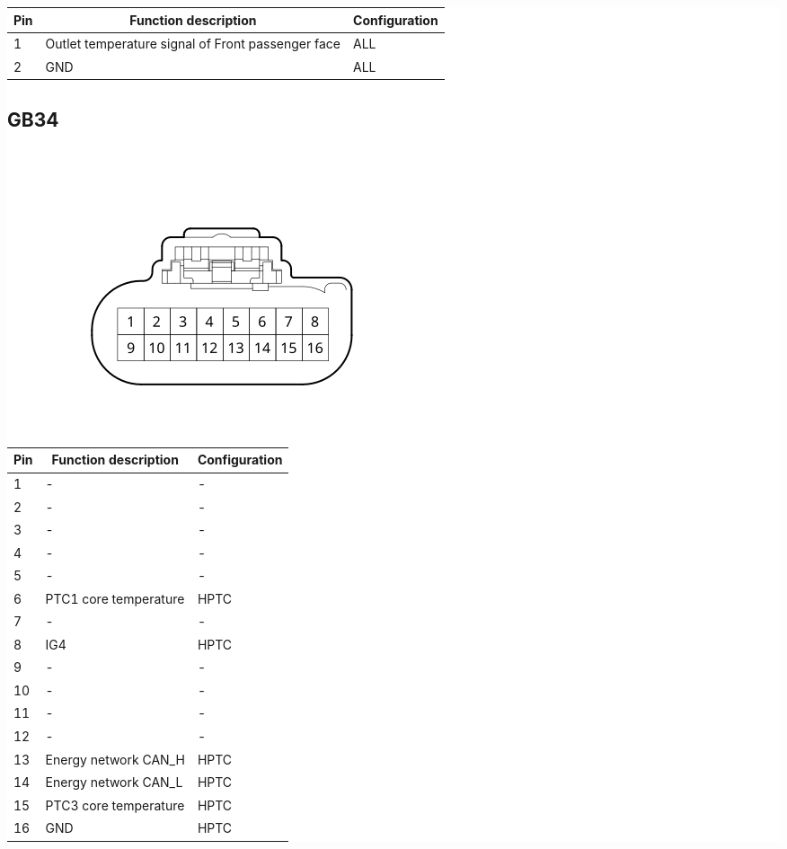 | Pin | Function description | Configuration |
| ----------- | ----------- | ----------- |
|1|Outlet temperature signal of Front passenger face|ALL|
|2|GND|ALL|

## GB34
![](../res/5/G076888.svg)

| Pin | Function description | Configuration |
| ----------- | ----------- | ----------- |
|1|-|-|
|2|-|-|
|3|-|-|
|4|-|-|
|5|-|-|
|6|PTC1 core temperature|HPTC|
|7|-|-|
|8|IG4|HPTC|
|9|-|-|
|10|-|-|
|11|-|-|
|12|-|-|
|13|Energy network CAN_H|HPTC|
|14|Energy network CAN_L|HPTC|
|15|PTC3 core temperature|HPTC|
|16|GND|HPTC|